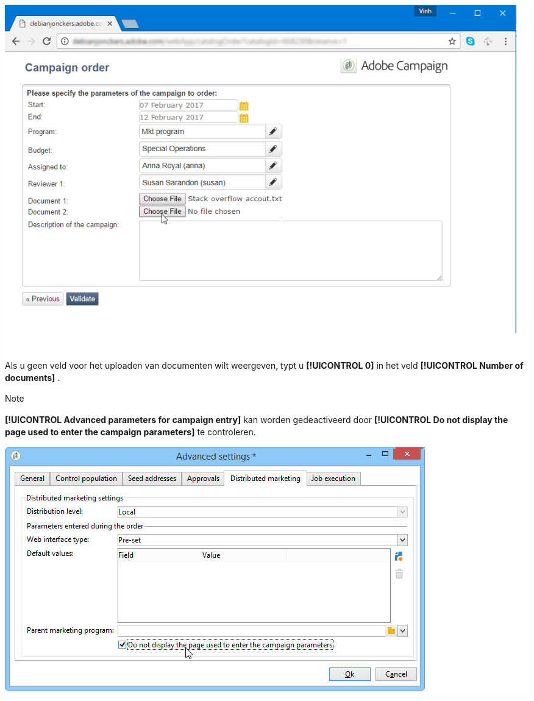 ![](assets/s_advuser_mkg_dist_add_docs.png)

Als u geen veld voor het uploaden van documenten wilt weergeven, typt u **[!UICONTROL 0]** in het veld **[!UICONTROL Number of documents]** .

>[!NOTE]
>
>**[!UICONTROL Advanced parameters for campaign entry]** kan worden gedeactiveerd door **[!UICONTROL Do not display the page used to enter the campaign parameters]** te controleren.

![](assets/s_advuser_mkg_dist_disable_op_parameters.png)
